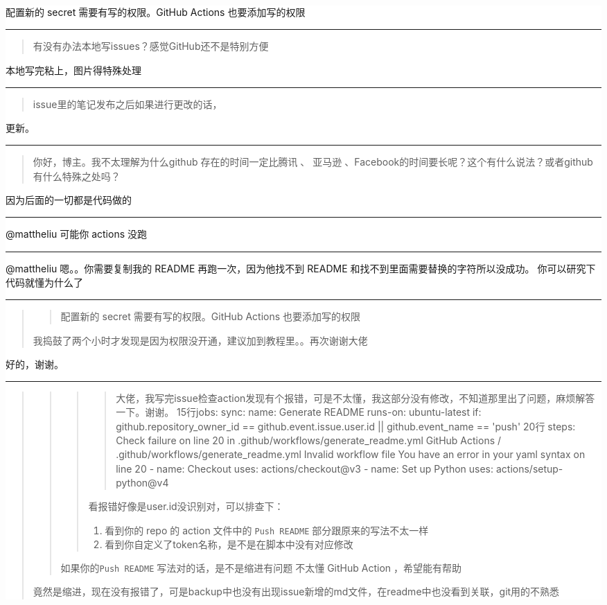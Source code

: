 
配置新的 secret 需要有写的权限。GitHub Actions 也要添加写的权限

---

> 有没有办法本地写issues？感觉GitHub还不是特别方便

本地写完粘上，图片得特殊处理

---

> issue里的笔记发布之后如果进行更改的话，

更新。

---

> 你好，博主。我不太理解为什么github 存在的时间一定比腾讯 、 亚马逊 、Facebook的时间要长呢？这个有什么说法？或者github有什么特殊之处吗？

因为后面的一切都是代码做的

---

@mattheliu 可能你 actions 没跑

---

@mattheliu 
嗯。。你需要复制我的 README 再跑一次，因为他找不到 README 和找不到里面需要替换的字符所以没成功。
你可以研究下代码就懂为什么了

---

> > 配置新的 secret 需要有写的权限。GitHub Actions 也要添加写的权限
> 
> 我捣鼓了两个小时才发现是因为权限没开通，建议加到教程里。。再次谢谢大佬

好的，谢谢。

---

> > > > 大佬，我写完issue检查action发现有个报错，可是不太懂，我这部分没有修改，不知道那里出了问题，麻烦解答一下。谢谢。
> > > > 15行jobs: sync: name: Generate README runs-on: ubuntu-latest if: github.repository_owner_id == github.event.issue.user.id || github.event_name == 'push' 20行 steps: Check failure on line 20 in .github/workflows/generate_readme.yml
> > > > GitHub Actions / .github/workflows/generate_readme.yml Invalid workflow file You have an error in your yaml syntax on line 20 - name: Checkout uses: actions/checkout@v3 - name: Set up Python uses: actions/setup-python@v4
> > > 
> > > 
> > > 看报错好像是user.id没识别对，可以排查下：
> > > 
> > > 1. 看到你的 repo 的 action 文件中的 `Push README` 部分跟原来的写法不太一样
> > > 2. 看到你自定义了token名称，是不是在脚本中没有对应修改
> > 
> > 
> > 如果你的`Push README` 写法对的话，是不是缩进有问题 不太懂 GitHub Action ，希望能有帮助
> 
> 竟然是缩进，现在没有报错了，可是backup中也没有出现issue新增的md文件，在readme中也没看到关联，git用的不熟悉
